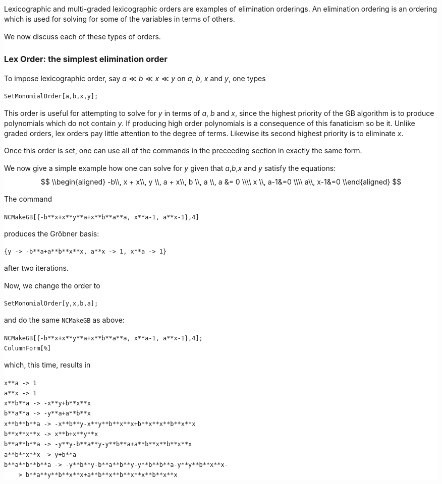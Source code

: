 Lexicographic and multi-graded lexicographic orders are examples of elimination orderings. An elimination ordering is an ordering which is used for solving for some of the variables in terms of others.

We now discuss each of these types of orders.

### Lex Order: the simplest elimination order

To impose lexicographic order, say *a* ≪ *b* ≪ *x* ≪ *y* on *a*, *b*, *x* and *y*, one types

    SetMonomialOrder[a,b,x,y];

This order is useful for attempting to solve for *y* in terms of *a*, *b* and *x*, since the highest priority of the GB algorithm is to produce polynomials which do not contain *y*. If producing high order polynomials is a consequence of this fanaticism so be it. Unlike graded orders, lex orders pay little attention to the degree of terms. Likewise its second highest priority is to eliminate *x*.

Once this order is set, one can use all of the commands in the preceeding section in exactly the same form.

We now give a simple example how one can solve for *y* given that *a*,*b*,*x* and *y* satisfy the equations:
$$
\\begin{aligned}
-b\\, x + x\\, y  \\, a + x\\, b \\, a \\,  a &= 0 \\\\
x \\, a-1&=0 \\\\
a\\, x-1&=0
\\end{aligned}
$$

The command

    NCMakeGB[{-b**x+x**y**a+x**b**a**a, x**a-1, a**x-1},4]

produces the Gröbner basis:

    {y -> -b**a+a**b**x**x, a**x -> 1, x**a -> 1}

after two iterations.

Now, we change the order to

    SetMonomialOrder[y,x,b,a];

and do the same `NCMakeGB` as above:

    NCMakeGB[{-b**x+x**y**a+x**b**a**a, x**a-1, a**x-1},4];
    ColumnForm[%]

which, this time, results in

    x**a -> 1
    a**x -> 1
    x**b**a -> -x**y+b**x**x
    b**a**a -> -y**a+a**b**x
    x**b**b**a -> -x**b**y-x**y**b**x**x+b**x**x**b**x**x
    b**x**x**x -> x**b+x**y**x
    b**a**b**a -> -y**y-b**a**y-y**b**a+a**b**x**b**x**x
    a**b**x**x -> y+b**a
    b**a**b**b**a -> -y**b**y-b**a**b**y-y**b**b**a-y**y**b**x**x-
        > b**a**y**b**x**x+a**b**x**b**x**x**b**x**x
